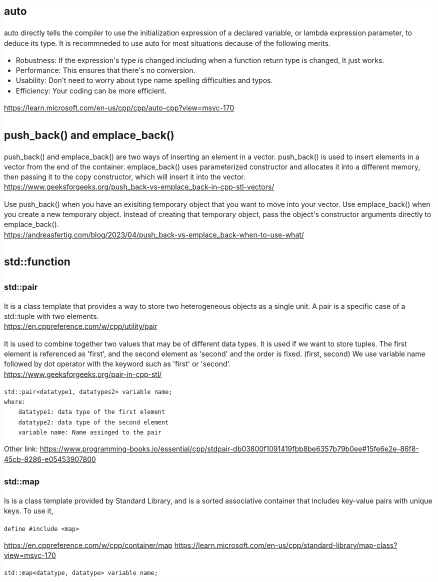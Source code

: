 ## auto
auto directly tells the compiler to use the initialization expression of a declared variable, or lambda expression parameter, to deduce its type.
It is recommneded to use auto for most situations decause of the following merits.
- Robustness: If the expression's type is changed including when a function return type is changed, It just works.
- Performance: This ensures that there's no conversion.
- Usability: Don't need to worry about type name spelling difficulties and typos.
- Efficiency: Your coding can be more efficient.  

https://learn.microsoft.com/en-us/cpp/cpp/auto-cpp?view=msvc-170


## push_back() and emplace_back()
push_back() and emplace_back() are two ways of inserting an element in a vector. 
push_back() is used to insert elements in a vector from the end of the container. 
emplace_back() uses parameterized constructor and allocates it into a different memory, then passing it to the copy constructor, which will insert it into the vector.  
https://www.geeksforgeeks.org/push_back-vs-emplace_back-in-cpp-stl-vectors/

Use push_back() when you have an exisiting temporary object that you want to move into your vector.
Use emplace_back() when you create a new temporary object. Instead of creating that temporary object, pass the object's constructor arguments directly to emplace_back().  
https://andreasfertig.com/blog/2023/04/push_back-vs-emplace_back-when-to-use-what/


## std::function
### std::pair
It is a class template that provides a way to store two heterogeneous objects as a single unit. A pair is a specific case of a std::tuple with two elements.  
https://en.cppreference.com/w/cpp/utility/pair

It is used to combine together two values that may be of different data types.
It is used if we want to store tuples.
The first element is referenced as 'first', and the second element as 'second' and the order is fixed. (first, second)
We use variable name followed by dot operator with the keyword such as 'first' or 'second'.  
https://www.geeksforgeeks.org/pair-in-cpp-stl/

```
std::pair<datatype1, datatypes2> variable name;
where: 
    datatype1: data type of the first element
    datatype2: data type of the second element
    variable name: Name assinged to the pair
```
Other link: https://www.programming-books.io/essential/cpp/stdpair-db03800f1091419fbb8be6357b79b0ee#15fe6e2e-86f8-45cb-8286-e05453907800

### std::map
Is is a class template provided by Standard Library, and is a sorted associative container that includes key-value pairs with unique keys.
To use it,  
```
define #include <map>
``` 
https://en.cppreference.com/w/cpp/container/map
https://learn.microsoft.com/en-us/cpp/standard-library/map-class?view=msvc-170
```
std::map<datatype, datatype> variable name;
```

